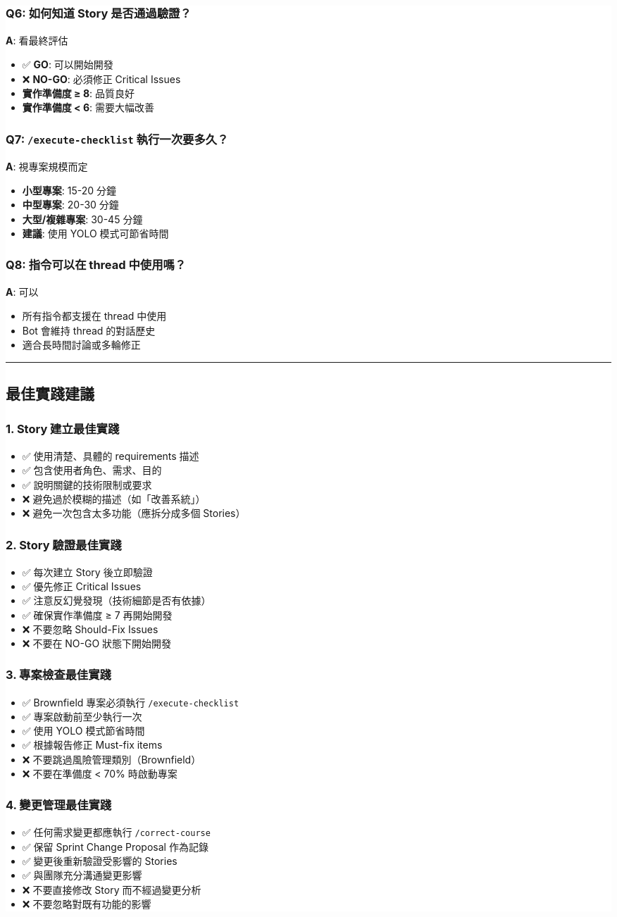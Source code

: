 ### Q6: 如何知道 Story 是否通過驗證？
**A**: 看最終評估
- ✅ **GO**: 可以開始開發
- ❌ **NO-GO**: 必須修正 Critical Issues
- **實作準備度 ≥ 8**: 品質良好
- **實作準備度 < 6**: 需要大幅改善

### Q7: `/execute-checklist` 執行一次要多久？
**A**: 視專案規模而定
- **小型專案**: 15-20 分鐘
- **中型專案**: 20-30 分鐘
- **大型/複雜專案**: 30-45 分鐘
- **建議**: 使用 YOLO 模式可節省時間

### Q8: 指令可以在 thread 中使用嗎？
**A**: 可以
- 所有指令都支援在 thread 中使用
- Bot 會維持 thread 的對話歷史
- 適合長時間討論或多輪修正

---

## 最佳實踐建議

### 1. Story 建立最佳實踐
- ✅ 使用清楚、具體的 requirements 描述
- ✅ 包含使用者角色、需求、目的
- ✅ 說明關鍵的技術限制或要求
- ❌ 避免過於模糊的描述（如「改善系統」）
- ❌ 避免一次包含太多功能（應拆分成多個 Stories）

### 2. Story 驗證最佳實踐
- ✅ 每次建立 Story 後立即驗證
- ✅ 優先修正 Critical Issues
- ✅ 注意反幻覺發現（技術細節是否有依據）
- ✅ 確保實作準備度 ≥ 7 再開始開發
- ❌ 不要忽略 Should-Fix Issues
- ❌ 不要在 NO-GO 狀態下開始開發

### 3. 專案檢查最佳實踐
- ✅ Brownfield 專案必須執行 `/execute-checklist`
- ✅ 專案啟動前至少執行一次
- ✅ 使用 YOLO 模式節省時間
- ✅ 根據報告修正 Must-fix items
- ❌ 不要跳過風險管理類別（Brownfield）
- ❌ 不要在準備度 < 70% 時啟動專案

### 4. 變更管理最佳實踐
- ✅ 任何需求變更都應執行 `/correct-course`
- ✅ 保留 Sprint Change Proposal 作為記錄
- ✅ 變更後重新驗證受影響的 Stories
- ✅ 與團隊充分溝通變更影響
- ❌ 不要直接修改 Story 而不經過變更分析
- ❌ 不要忽略對既有功能的影響

